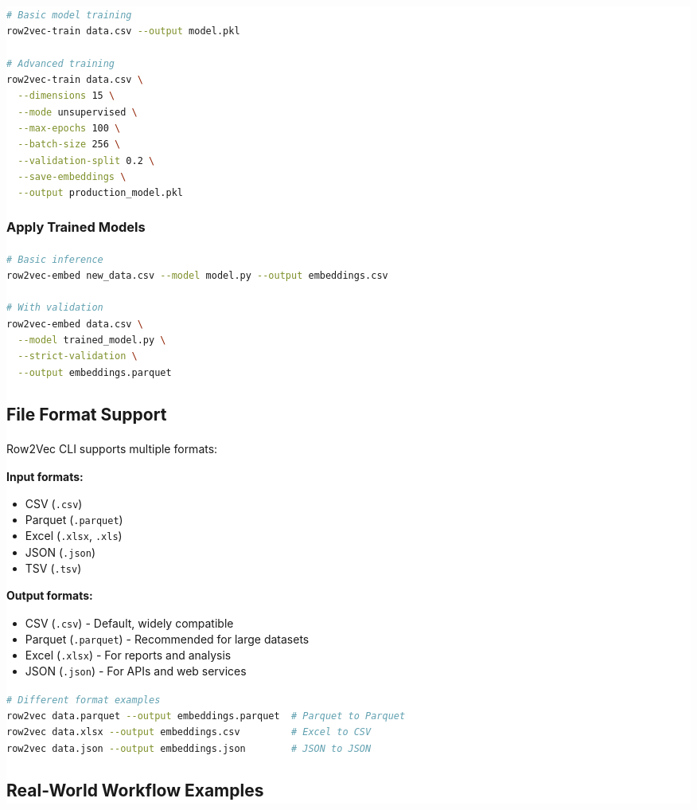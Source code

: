 ```bash
# Basic model training
row2vec-train data.csv --output model.pkl

# Advanced training
row2vec-train data.csv \
  --dimensions 15 \
  --mode unsupervised \
  --max-epochs 100 \
  --batch-size 256 \
  --validation-split 0.2 \
  --save-embeddings \
  --output production_model.pkl
```

### Apply Trained Models

```bash
# Basic inference
row2vec-embed new_data.csv --model model.py --output embeddings.csv

# With validation
row2vec-embed data.csv \
  --model trained_model.py \
  --strict-validation \
  --output embeddings.parquet
```

## File Format Support

Row2Vec CLI supports multiple formats:

**Input formats:**
- CSV (`.csv`)
- Parquet (`.parquet`)
- Excel (`.xlsx`, `.xls`)
- JSON (`.json`)
- TSV (`.tsv`)

**Output formats:**
- CSV (`.csv`) - Default, widely compatible
- Parquet (`.parquet`) - Recommended for large datasets
- Excel (`.xlsx`) - For reports and analysis
- JSON (`.json`) - For APIs and web services

```bash
# Different format examples
row2vec data.parquet --output embeddings.parquet  # Parquet to Parquet
row2vec data.xlsx --output embeddings.csv         # Excel to CSV
row2vec data.json --output embeddings.json        # JSON to JSON
```

## Real-World Workflow Examples
